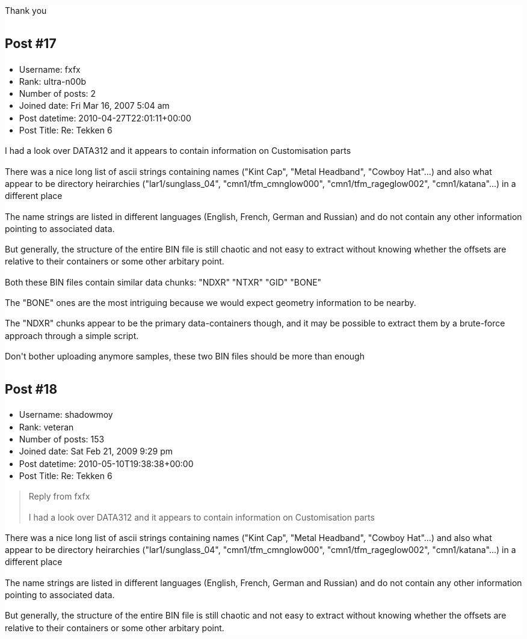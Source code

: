 Thank you
## Post #17
- Username: fxfx
- Rank: ultra-n00b
- Number of posts: 2
- Joined date: Fri Mar 16, 2007 5:04 am
- Post datetime: 2010-04-27T22:01:11+00:00
- Post Title: Re: Tekken 6

I had a look over DATA312 and it appears to contain information on Customisation parts

There was a nice long list of ascii strings containing names ("Kint Cap", "Metal Headband", "Cowboy Hat"...) and also what appear to be directory heirarchies ("lar1/sunglass_04", "cmn1/tfm_cmnglow000", "cmn1/tfm_rageglow002", "cmn1/katana"...) in a different place

The name strings are listed in different languages (English, French, German and Russian) and do not contain any other information pointing to associated data.

But generally, the structure of the entire BIN file is still chaotic and not easy to extract without knowing whether the offsets are relative to their containers or some other arbitary point.

Both these BIN files contain similar data chunks:
"NDXR"
"NTXR"
"GID"
"BONE"

The "BONE" ones are the most intriguing because we would expect geometry information to be nearby.

The "NDXR" chunks appear to be the primary data-containers though, and it may be possible to extract them by a brute-force approach through a simple script.

Don't bother uploading anymore samples, these two BIN files should be more than enough
## Post #18
- Username: shadowmoy
- Rank: veteran
- Number of posts: 153
- Joined date: Sat Feb 21, 2009 9:29 pm
- Post datetime: 2010-05-10T19:38:38+00:00
- Post Title: Re: Tekken 6

> Reply from fxfx
>
> I had a look over DATA312 and it appears to contain information on Customisation parts

There was a nice long list of ascii strings containing names ("Kint Cap", "Metal Headband", "Cowboy Hat"...) and also what appear to be directory heirarchies ("lar1/sunglass_04", "cmn1/tfm_cmnglow000", "cmn1/tfm_rageglow002", "cmn1/katana"...) in a different place

The name strings are listed in different languages (English, French, German and Russian) and do not contain any other information pointing to associated data.

But generally, the structure of the entire BIN file is still chaotic and not easy to extract without knowing whether the offsets are relative to their containers or some other arbitary point.
